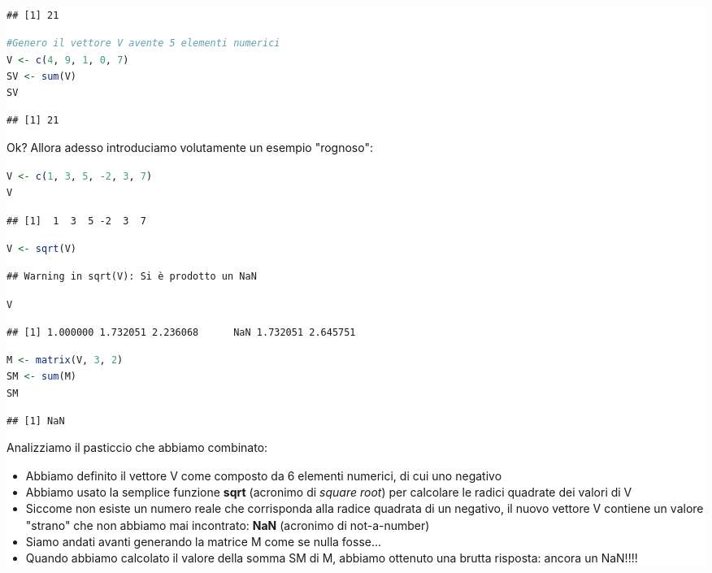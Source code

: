 ```
## [1] 21
```

```r
#Genero il vettore V avente 5 elementi numerici
V <- c(4, 9, 1, 0, 7)
SV <- sum(V)
SV
```

```
## [1] 21
```

Ok? Allora adesso introduciamo volutamente un esempio "rognoso":

```r
V <- c(1, 3, 5, -2, 3, 7)
V
```

```
## [1]  1  3  5 -2  3  7
```

```r
V <- sqrt(V)
```

```
## Warning in sqrt(V): Si è prodotto un NaN
```

```r
V
```

```
## [1] 1.000000 1.732051 2.236068      NaN 1.732051 2.645751
```

```r
M <- matrix(V, 3, 2)
SM <- sum(M)
SM
```

```
## [1] NaN
```
Analizziamo il pasticcio che abbiamo combinato:

* Abbiamo definito il vettore V come composto da 6 elementi numerici, di cui uno negativo
* Abbiamo usato la semplice funzione **sqrt** (acronimo di _square root_) per calcolare le radici quadrate dei valori di V
* Siccome non esiste un numero reale che corrisponda alla radice quadrata di un negativo, il nuovo vettore V contiene un valore "strano" che non abbiamo mai incontrato: **NaN** (acronimo di not-a-number)
* Siamo andati avanti generando la matrice M come se  nulla fosse...
* Quando abbiamo calcolato il valore della somma SM di M, abbiamo ottenuto una brutta risposta: ancora un NaN!!!!
